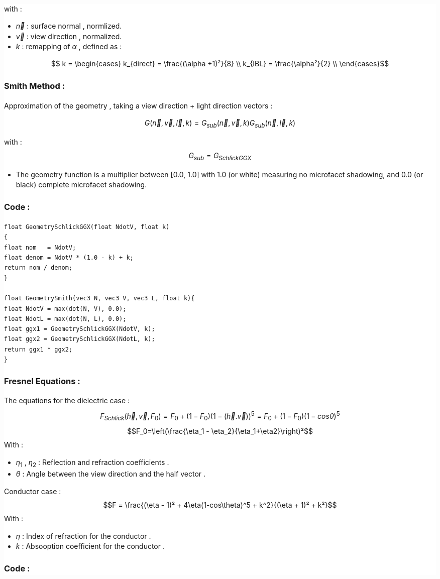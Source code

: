 with : 
- $\vec{n}$ : surface normal , normlized.
- $\vec{v}$ : view direction , normalized.
- $k$ : remapping of $\alpha$ , defined as :   

$$ k = \begin{cases}
   k_{direct} = \frac{(\alpha +1)²}{8}  \\
   k_{IBL} = \frac{\alpha²}{2} \\
\end{cases}$$

### Smith Method : 
Approximation of the geometry , taking a view direction + light direction vectors : 

$$G(\vec{n} , \vec{v} , \vec{l} , k) = G_{sub}(\vec{n} , \vec{v} , k)G_{sub}(\vec{n} , \vec{l} , k)$$

with : $$G_{sub} = G_{SchlickGGX}$$

- The geometry function is a multiplier between [0.0, 1.0] with 1.0 (or white) measuring no microfacet shadowing, and 0.0 (or black) complete microfacet shadowing.

### Code : 
    float GeometrySchlickGGX(float NdotV, float k)
    {
    float nom   = NdotV;
    float denom = NdotV * (1.0 - k) + k;
    return nom / denom;
    }

    float GeometrySmith(vec3 N, vec3 V, vec3 L, float k){
    float NdotV = max(dot(N, V), 0.0);
    float NdotL = max(dot(N, L), 0.0);
    float ggx1 = GeometrySchlickGGX(NdotV, k);
    float ggx2 = GeometrySchlickGGX(NdotL, k);
    return ggx1 * ggx2;
    }

### Fresnel Equations : 
The equations for the dielectric case : 
$$F_{Schlick}(\vec{h} , \vec{v} , F_0) = F_0 + (1 - F_0)(1-(\vec{h}.\vec{v}))^5 = F_0 + (1-F_0)(1-cos\theta)^5$$
$$F_0=\left(\frac{\eta_1 - \eta_2}{\eta_1+\eta2}\right)²$$
With : 
- $\eta_1$ , $\eta_2$ : Reflection and refraction coefficients . 
- $\theta$ : Angle between the view direction and the half vector . 

Conductor case : 
$$F = \frac{(\eta - 1)² + 4\eta(1-cos\theta)^5 + k^2}{(\eta + 1)² + k²}$$
With : 
- $\eta$ : Index of refraction for the conductor . 
- $k$ : Absooption coefficient for the conductor . 


### Code : 
